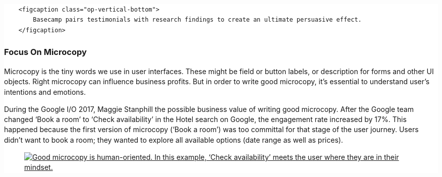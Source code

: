 	
		<figcaption class="op-vertical-bottom">
			Basecamp pairs testimonials with research findings to create an ultimate persuasive effect.
		</figcaption>
	
</figure>


<h3 id="focus-on-microcopy">Focus On Microcopy</h3>

<p>Microcopy is the tiny words we use in user interfaces. These might be field or button labels, or description for forms and other UI objects. Right microcopy can influence business profits. But in order to write good microcopy, it’s essential to understand user’s intentions and emotions.</p>

<p>During the Google I/O 2017, Maggie Stanphill the possible business value of writing good microcopy. After the Google team changed ‘Book a room’ to ‘Check availability’ in the Hotel search on Google, the engagement rate increased by 17%. This happened because the first version of microcopy (‘Book a room’) was too committal for that stage of the user journey. Users didn’t want to book a room; they wanted to explore all available options (date range as well as prices).</p>











<figure class="article__image break-out">
	<a href="https://cloud.netlifyusercontent.com/assets/344dbf88-fdf9-42bb-adb4-46f01eedd629/6188a043-3ebb-415c-8f63-802c49f8481a/3-website-success.png">
		<img
			srcset="https://res.cloudinary.com/indysigner/image/fetch/f_auto,q_auto/w_400/https://cloud.netlifyusercontent.com/assets/344dbf88-fdf9-42bb-adb4-46f01eedd629/6188a043-3ebb-415c-8f63-802c49f8481a/3-website-success.png 400w,
			        https://res.cloudinary.com/indysigner/image/fetch/f_auto,q_auto/w_800/https://cloud.netlifyusercontent.com/assets/344dbf88-fdf9-42bb-adb4-46f01eedd629/6188a043-3ebb-415c-8f63-802c49f8481a/3-website-success.png 800w,
			        https://res.cloudinary.com/indysigner/image/fetch/f_auto,q_auto/w_1200/https://cloud.netlifyusercontent.com/assets/344dbf88-fdf9-42bb-adb4-46f01eedd629/6188a043-3ebb-415c-8f63-802c49f8481a/3-website-success.png 1200w,
			        https://res.cloudinary.com/indysigner/image/fetch/f_auto,q_auto/w_1600/https://cloud.netlifyusercontent.com/assets/344dbf88-fdf9-42bb-adb4-46f01eedd629/6188a043-3ebb-415c-8f63-802c49f8481a/3-website-success.png 1600w,
			        https://res.cloudinary.com/indysigner/image/fetch/f_auto,q_auto/w_2000/https://cloud.netlifyusercontent.com/assets/344dbf88-fdf9-42bb-adb4-46f01eedd629/6188a043-3ebb-415c-8f63-802c49f8481a/3-website-success.png 2000w"
			src="https://res.cloudinary.com/indysigner/image/fetch/f_auto,q_auto/w_400/https://cloud.netlifyusercontent.com/assets/344dbf88-fdf9-42bb-adb4-46f01eedd629/6188a043-3ebb-415c-8f63-802c49f8481a/3-website-success.png"
			sizes="100vw"
			alt="Good microcopy is human-oriented. In this example, ‘Check availability’ meets the user where they are in their mindset."
		/>
	</a>

	